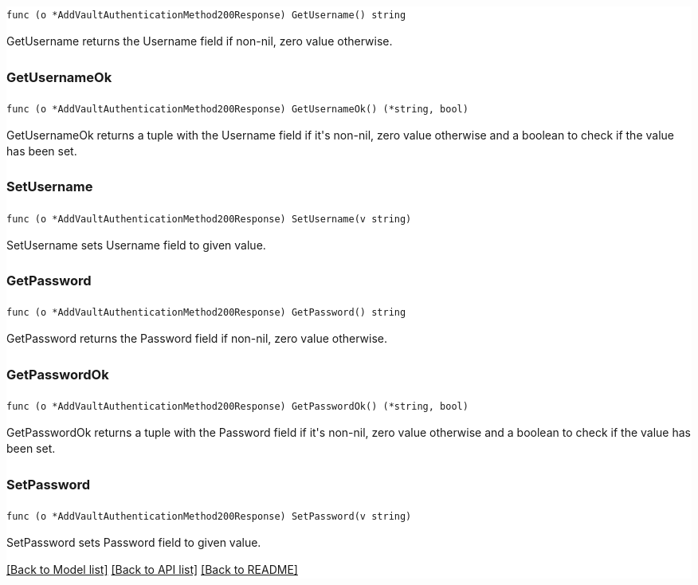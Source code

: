 `func (o *AddVaultAuthenticationMethod200Response) GetUsername() string`

GetUsername returns the Username field if non-nil, zero value otherwise.

### GetUsernameOk

`func (o *AddVaultAuthenticationMethod200Response) GetUsernameOk() (*string, bool)`

GetUsernameOk returns a tuple with the Username field if it's non-nil, zero value otherwise
and a boolean to check if the value has been set.

### SetUsername

`func (o *AddVaultAuthenticationMethod200Response) SetUsername(v string)`

SetUsername sets Username field to given value.


### GetPassword

`func (o *AddVaultAuthenticationMethod200Response) GetPassword() string`

GetPassword returns the Password field if non-nil, zero value otherwise.

### GetPasswordOk

`func (o *AddVaultAuthenticationMethod200Response) GetPasswordOk() (*string, bool)`

GetPasswordOk returns a tuple with the Password field if it's non-nil, zero value otherwise
and a boolean to check if the value has been set.

### SetPassword

`func (o *AddVaultAuthenticationMethod200Response) SetPassword(v string)`

SetPassword sets Password field to given value.



[[Back to Model list]](../README.md#documentation-for-models) [[Back to API list]](../README.md#documentation-for-api-endpoints) [[Back to README]](../README.md)


